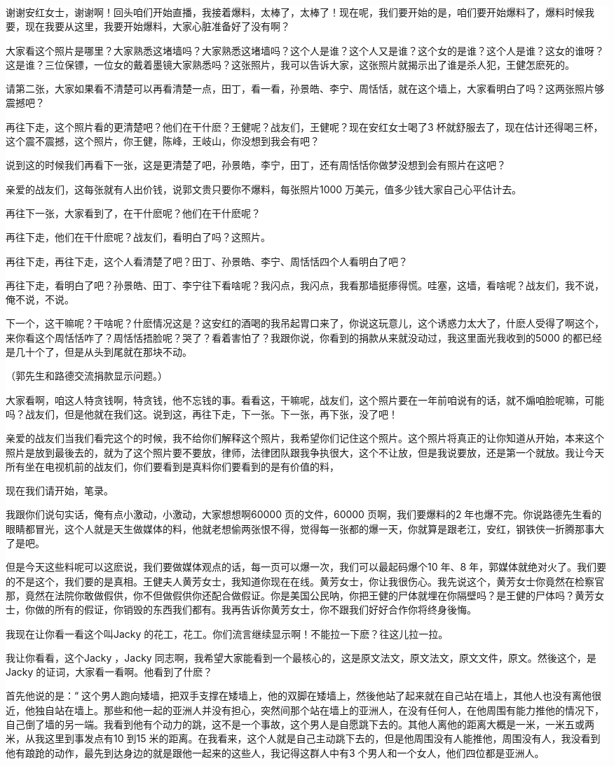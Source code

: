 
谢谢安红女士，谢谢啊！回头咱们开始直播，我接着爆料，太棒了，太棒了！现在呢，我们要开始的是，咱们要开始爆料了，爆料时候我要，现在我要从这里，我要开始爆料，大家心脏准备好了没有啊？


大家看这个照片是哪里？大家熟悉这堵墙吗？大家熟悉这堵墙吗？这个人是谁？这个人又是谁？这个女的是谁？这个人是谁？这女的谁呀？这是谁？三位保镖，一位女的戴着墨镜大家熟悉吗？这张照片，我可以告诉大家，这张照片就揭示出了谁是杀人犯，王健怎麽死的。


请第二张，大家如果看不清楚可以再看清楚一点，田丁，看一看，孙景皓、李宁、周恬恬，就在这个墙上，大家看明白了吗？这两张照片够震撼吧？


再往下走，这个照片看的更清楚吧？他们在干什麽？王健呢？战友们，王健呢？现在安红女士喝了3 杯就舒服去了，现在估计还得喝三杯，这个震不震撼，这个照片，你王健，陈峰，王岐山，你没想到我会有吧？


说到这的时候我们再看下一张，这是更清楚了吧，孙景皓，李宁，田丁，还有周恬恬你做梦没想到会有照片在这吧？


亲爱的战友们，这每张就有人出价钱，说郭文贵只要你不爆料，每张照片1000 万美元，值多少钱大家自己心平估计去。


再往下一张，大家看到了，在干什麽呢？他们在干什麽呢？


再往下走，他们在干什麽呢？战友们，看明白了吗？这照片。


再往下走，再往下走，这个人看清楚了吧？田丁、孙景皓、李宁、周恬恬四个人看明白了吧？


再往下走，看明白了吧？孙景皓、田丁、李宁往下看啥呢？我闪点，我闪点，我看那墙挺瘆得慌。哇塞，这墙，看啥呢？战友们，我不说，俺不说，不说。


下一个，这干嘛呢？干啥呢？什麽情况这是？这安红的酒喝的我吊起胃口来了，你说这玩意儿，这个诱惑力太大了，什麽人受得了啊这个，来你看这个周恬恬咋了？周恬恬捂脸呢？哭了？看着害怕了？我跟你说，你看到的捐款从来就没动过，我这里面光我收到的5000 的都已经是几十个了，但是从头到尾就在那块不动。


（郭先生和路德交流捐款显示问题。）


大家看啊，咱这人特贪钱啊，特贪钱，他不忘钱的事。看看这，干嘛呢，战友们，这个照片要在一年前咱说有的话，就不煽咱脸呢嘛，可能吗？战友们，但是他就在我们这。说到这，再往下走，下一张。下一张，再下张，没了吧！


亲爱的战友们当我们看完这个的时候，我不给你们解释这个照片，我希望你们记住这个照片。这个照片将真正的让你知道从开始，本来这个照片是放到最後去的，就为了这个照片要不要放，律师，法律团队跟我争执很大，这个不让放，但是我说要放，还是第一个就放。我让今天所有坐在电视机前的战友们，你们要看到是真料你们要看到的是有价值的料，


现在我们请开始，笔录。


我跟你们说句实话，俺有点小激动，小激动，大家想想啊60000 页的文件，60000 页啊，我们要爆料的2 年也爆不完。你说路德先生看的眼睛都冒光，这个人就是天生做媒体的料，他就老想偷两张恨不得，觉得每一张都的爆一天，你就算是跟老江，安红，钢铁侠一折腾那事大了是吧。


但是今天这些料呢可以这麽说，我们要做媒体观点的话，每一页可以爆一次，我们可以最起码爆个10 年、8 年，郭媒体就绝对火了。我们要的不是这个，我们要的是真相。王健夫人黄芳女士，我知道你现在在线。黄芳女士，你让我很伤心。我先说这个，黄芳女士你竟然在检察官那，竟然在法院你敢做假供，你不但做假供你还配合做假证。你是美国公民呐，你把王健的尸体就埋在你隔壁吗？是王健的尸体吗？黄芳女士，你做的所有的假证，你销毁的东西我们都有。我再告诉你黄芳女士，你不跟我们好好合作你将终身後悔。


我现在让你看一看这个叫Jacky 的花工，花工。你们流言继续显示啊！不能拉一下麽？往这儿拉一拉。


我让你看看，这个Jacky ，Jacky 同志啊，我希望大家能看到一个最核心的，这是原文法文，原文法文，原文文件，原文。然後这个，是Jacky 的证词，大家看一看啊。他看到了什麽？


首先他说的是：“ 这个男人跑向矮墙，把双手支撑在矮墙上，他的双脚在矮墙上，然後他站了起来就在自己站在墙上，其他人也没有离他很近，他独自站在墙上。那些和他一起的亚洲人并没有担心，突然间那个站在墙上的亚洲人，在没有任何人，在他周围有能力推他的情况下，自己倒了墙的另一端。我看到他有个动力的跳，这不是一个事故，这个男人是自愿跳下去的。其他人离他的距离大概是一米，一米五或两米，从我这里到事发点有10 到15 米的距离。在我看来，这个人就是自己主动跳下去的，但是他周围没有人能推他，周围没有人，我没看到他有踉跄的动作，最先到达身边的就是跟他一起来的这些人，我记得这群人中有3 个男人和一个女人，他们四位都是亚洲人。
